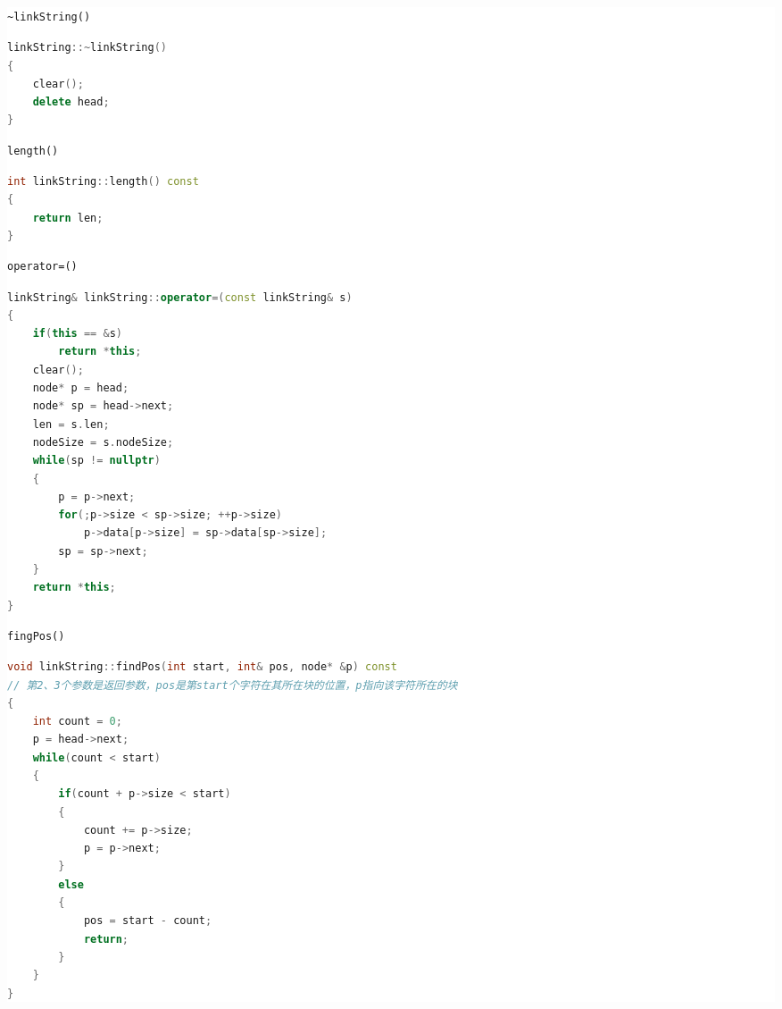 `~linkString()`
```c++
linkString::~linkString()
{
	clear();
	delete head;
}
```

`length()`
```c++
int linkString::length() const
{
	return len;
}
```

`operator=()`
```c++
linkString& linkString::operator=(const linkString& s)
{
	if(this == &s)
		return *this;
	clear();
	node* p = head;
	node* sp = head->next;
	len = s.len;
	nodeSize = s.nodeSize;
	while(sp != nullptr)
	{
		p = p->next;
		for(;p->size < sp->size; ++p->size)
			p->data[p->size] = sp->data[sp->size];
		sp = sp->next;
	}
	return *this;
}
```

`fingPos()`
```c++
void linkString::findPos(int start, int& pos, node* &p) const
// 第2、3个参数是返回参数，pos是第start个字符在其所在块的位置，p指向该字符所在的块
{
	int count = 0;
	p = head->next;
	while(count < start)
	{
		if(count + p->size < start)
		{
			count += p->size;
			p = p->next;
		}
		else
		{
			pos = start - count;
			return;
		}
	}
}
```
